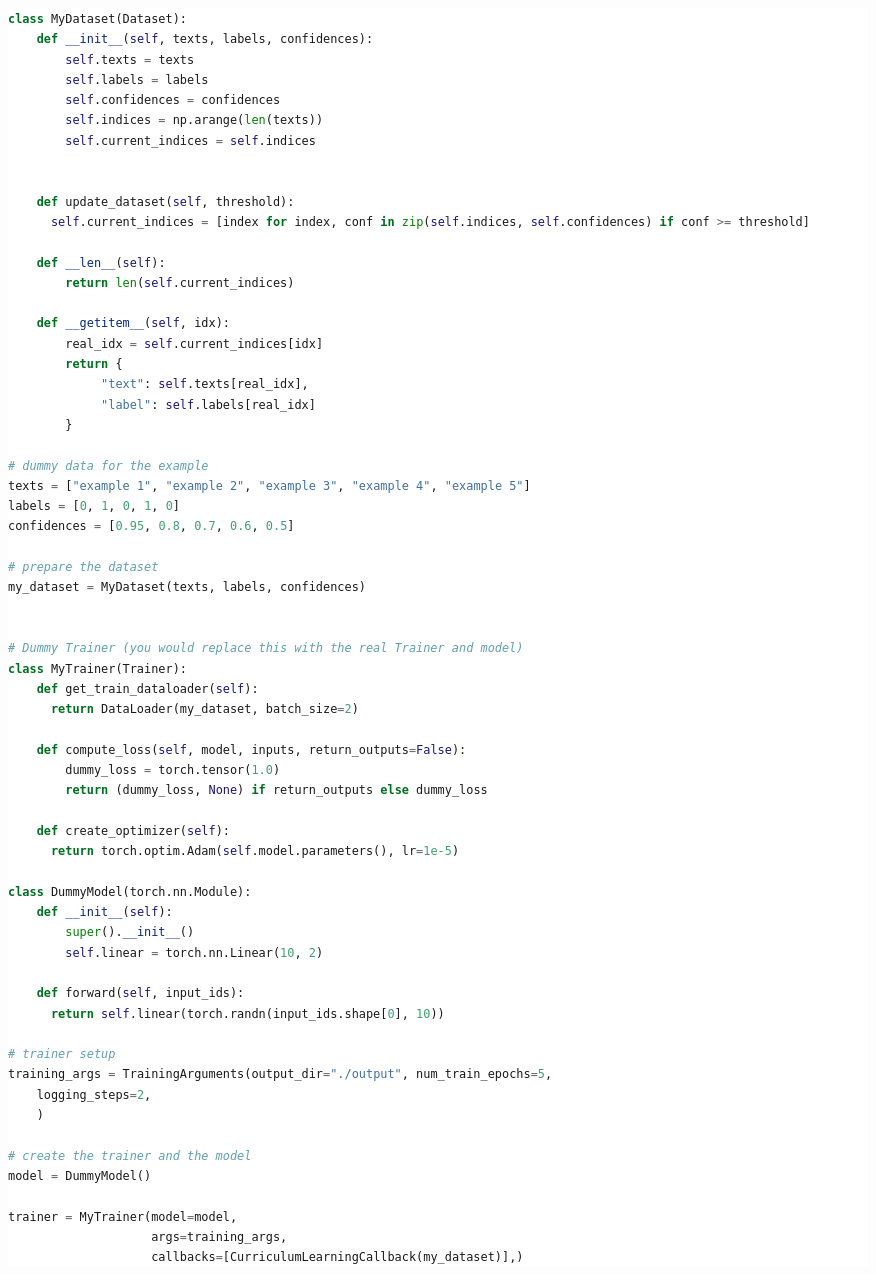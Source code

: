 ```python
class MyDataset(Dataset):
    def __init__(self, texts, labels, confidences):
        self.texts = texts
        self.labels = labels
        self.confidences = confidences
        self.indices = np.arange(len(texts))
        self.current_indices = self.indices
        

    def update_dataset(self, threshold):
      self.current_indices = [index for index, conf in zip(self.indices, self.confidences) if conf >= threshold]

    def __len__(self):
        return len(self.current_indices)

    def __getitem__(self, idx):
        real_idx = self.current_indices[idx]
        return {
             "text": self.texts[real_idx],
             "label": self.labels[real_idx]
        }

# dummy data for the example
texts = ["example 1", "example 2", "example 3", "example 4", "example 5"]
labels = [0, 1, 0, 1, 0]
confidences = [0.95, 0.8, 0.7, 0.6, 0.5]

# prepare the dataset
my_dataset = MyDataset(texts, labels, confidences)


# Dummy Trainer (you would replace this with the real Trainer and model)
class MyTrainer(Trainer):
    def get_train_dataloader(self):
      return DataLoader(my_dataset, batch_size=2)

    def compute_loss(self, model, inputs, return_outputs=False):
        dummy_loss = torch.tensor(1.0)
        return (dummy_loss, None) if return_outputs else dummy_loss
        
    def create_optimizer(self):
      return torch.optim.Adam(self.model.parameters(), lr=1e-5)

class DummyModel(torch.nn.Module):
    def __init__(self):
        super().__init__()
        self.linear = torch.nn.Linear(10, 2)

    def forward(self, input_ids):
      return self.linear(torch.randn(input_ids.shape[0], 10))

# trainer setup
training_args = TrainingArguments(output_dir="./output", num_train_epochs=5,
    logging_steps=2,
    )

# create the trainer and the model
model = DummyModel()

trainer = MyTrainer(model=model,
                    args=training_args,
                    callbacks=[CurriculumLearningCallback(my_dataset)],)
```